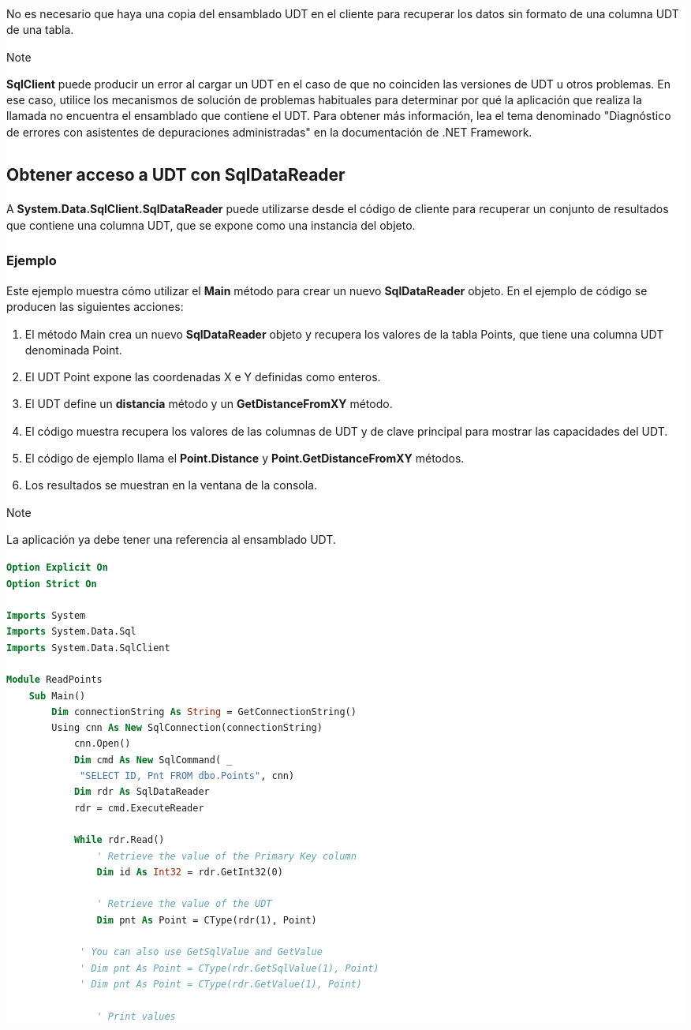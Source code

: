  No es necesario que haya una copia del ensamblado UDT en el cliente para recuperar los datos sin formato de una columna UDT de una tabla.  
  
> [!NOTE]  
>  **SqlClient** puede producir un error al cargar un UDT en el caso de que no coinciden las versiones de UDT u otros problemas. En ese caso, utilice los mecanismos de solución de problemas habituales para determinar por qué la aplicación que realiza la llamada no encuentra el ensamblado que contiene el UDT. Para obtener más información, lea el tema denominado "Diagnóstico de errores con asistentes de depuraciones administradas" en la documentación de .NET Framework.  
  
## <a name="accessing-udts-with-a-sqldatareader"></a>Obtener acceso a UDT con SqlDataReader  
 A **System.Data.SqlClient.SqlDataReader** puede utilizarse desde el código de cliente para recuperar un conjunto de resultados que contiene una columna UDT, que se expone como una instancia del objeto.  
  
### <a name="example"></a>Ejemplo  
 Este ejemplo muestra cómo utilizar el **Main** método para crear un nuevo **SqlDataReader** objeto. En el ejemplo de código se producen las siguientes acciones:  
  
1.  El método Main crea un nuevo **SqlDataReader** objeto y recupera los valores de la tabla Points, que tiene una columna UDT denominada Point.  
  
2.  El UDT Point expone las coordenadas X e Y definidas como enteros.  
  
3.  El UDT define un **distancia** método y un **GetDistanceFromXY** método.  
  
4.  El código muestra recupera los valores de las columnas de UDT y de clave principal para mostrar las capacidades del UDT.  
  
5.  El código de ejemplo llama el **Point.Distance** y **Point.GetDistanceFromXY** métodos.  
  
6.  Los resultados se muestran en la ventana de la consola.  
  
> [!NOTE]  
>  La aplicación ya debe tener una referencia al ensamblado UDT.  
  
```vb  
Option Explicit On  
Option Strict On  
  
Imports System  
Imports System.Data.Sql  
Imports System.Data.SqlClient  
  
Module ReadPoints  
    Sub Main()  
        Dim connectionString As String = GetConnectionString()  
        Using cnn As New SqlConnection(connectionString)  
            cnn.Open()  
            Dim cmd As New SqlCommand( _  
             "SELECT ID, Pnt FROM dbo.Points", cnn)  
            Dim rdr As SqlDataReader  
            rdr = cmd.ExecuteReader  
  
            While rdr.Read()  
                ' Retrieve the value of the Primary Key column  
                Dim id As Int32 = rdr.GetInt32(0)  
  
                ' Retrieve the value of the UDT  
                Dim pnt As Point = CType(rdr(1), Point)  
  
             ' You can also use GetSqlValue and GetValue  
             ' Dim pnt As Point = CType(rdr.GetSqlValue(1), Point)  
             ' Dim pnt As Point = CType(rdr.GetValue(1), Point)  
  
                ' Print values  
```